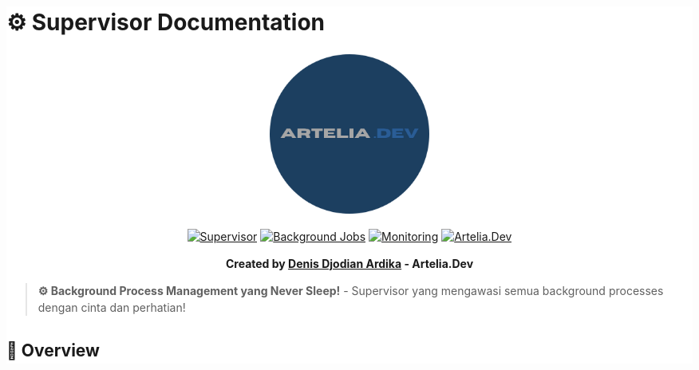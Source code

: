 # ⚙️ Supervisor Documentation

<div align="center">

<img src="../Image/Logo-ArteliaDev-rounded.png" width="200" alt="Artelia.Dev Logo">

[![Supervisor](https://img.shields.io/badge/Supervisor-Process%20Manager-green?style=for-the-badge&logo=linux)](https://github.com/denis156/LaravelProjectContainer)
[![Background Jobs](https://img.shields.io/badge/Background-Jobs-blue?style=for-the-badge&logo=clockwise)](https://github.com/denis156/LaravelProjectContainer)
[![Monitoring](https://img.shields.io/badge/24/7-Monitoring-orange?style=for-the-badge&logo=grafana)](https://github.com/denis156/LaravelProjectContainer)
[![Artelia.Dev](https://img.shields.io/badge/Artelia.Dev-Denis%20Djodian%20Ardika-red?style=for-the-badge&logo=dev.to)](https://artelia.dev)

**Created by [Denis Djodian Ardika](https://github.com/denis156) - Artelia.Dev**

</div>

> **⚙️ Background Process Management yang Never Sleep!** - Supervisor yang mengawasi semua background processes dengan cinta dan perhatian!

## 🌟 Overview
